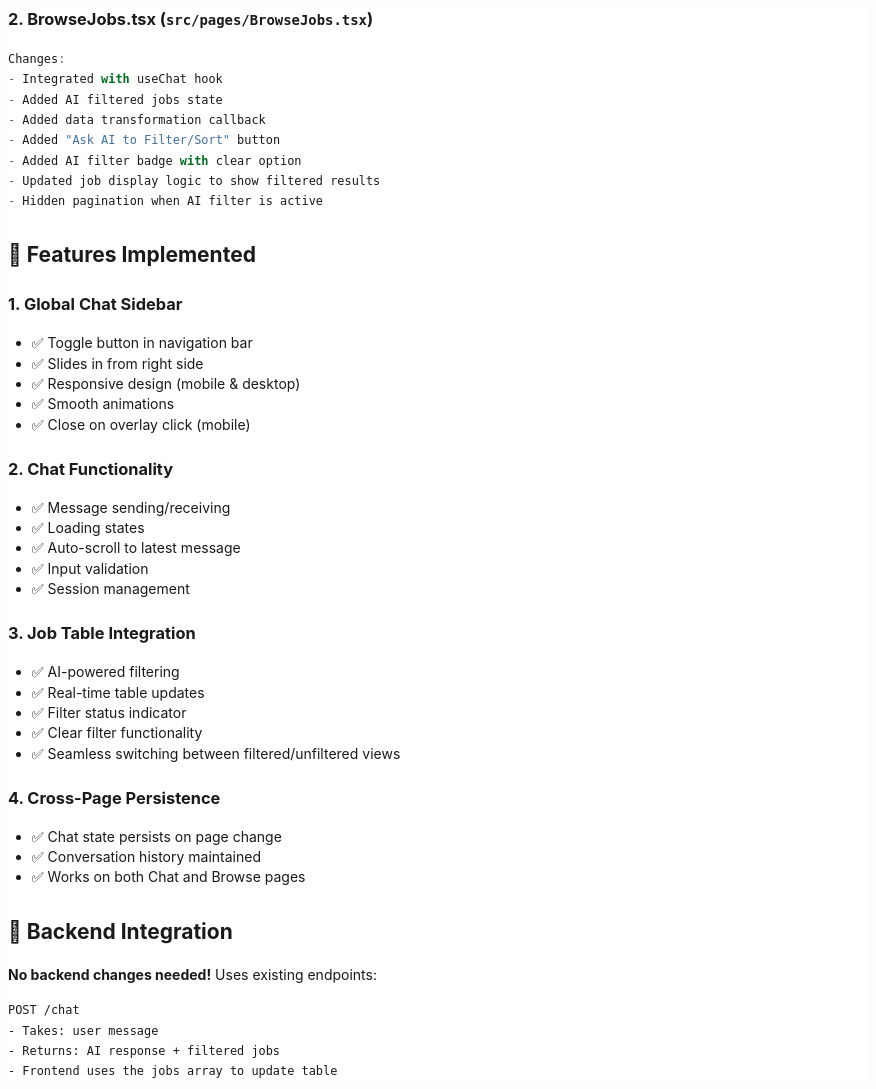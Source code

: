 ### 2. **BrowseJobs.tsx** (`src/pages/BrowseJobs.tsx`)

```typescript
Changes:
- Integrated with useChat hook
- Added AI filtered jobs state
- Added data transformation callback
- Added "Ask AI to Filter/Sort" button
- Added AI filter badge with clear option
- Updated job display logic to show filtered results
- Hidden pagination when AI filter is active
```

## 🎨 Features Implemented

### 1. Global Chat Sidebar

- ✅ Toggle button in navigation bar
- ✅ Slides in from right side
- ✅ Responsive design (mobile & desktop)
- ✅ Smooth animations
- ✅ Close on overlay click (mobile)

### 2. Chat Functionality

- ✅ Message sending/receiving
- ✅ Loading states
- ✅ Auto-scroll to latest message
- ✅ Input validation
- ✅ Session management

### 3. Job Table Integration

- ✅ AI-powered filtering
- ✅ Real-time table updates
- ✅ Filter status indicator
- ✅ Clear filter functionality
- ✅ Seamless switching between filtered/unfiltered views

### 4. Cross-Page Persistence

- ✅ Chat state persists on page change
- ✅ Conversation history maintained
- ✅ Works on both Chat and Browse pages

## 🔌 Backend Integration

**No backend changes needed!** Uses existing endpoints:

```
POST /chat
- Takes: user message
- Returns: AI response + filtered jobs
- Frontend uses the jobs array to update table
```

